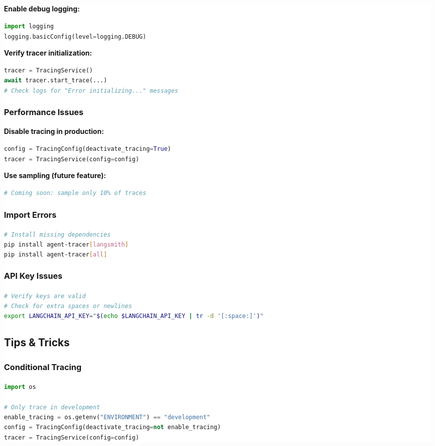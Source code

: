**Enable debug logging:**
```python
import logging
logging.basicConfig(level=logging.DEBUG)
```

**Verify tracer initialization:**
```python
tracer = TracingService()
await tracer.start_trace(...)
# Check logs for "Error initializing..." messages
```

### Performance Issues

**Disable tracing in production:**
```python
config = TracingConfig(deactivate_tracing=True)
tracer = TracingService(config=config)
```

**Use sampling (future feature):**
```python
# Coming soon: sample only 10% of traces
```

### Import Errors

```bash
# Install missing dependencies
pip install agent-tracer[langsmith]
pip install agent-tracer[all]
```

### API Key Issues

```bash
# Verify keys are valid
# Check for extra spaces or newlines
export LANGCHAIN_API_KEY="$(echo $LANGCHAIN_API_KEY | tr -d '[:space:]')"
```

## Tips & Tricks

### Conditional Tracing

```python
import os

# Only trace in development
enable_tracing = os.getenv("ENVIRONMENT") == "development"
config = TracingConfig(deactivate_tracing=not enable_tracing)
tracer = TracingService(config=config)
```
